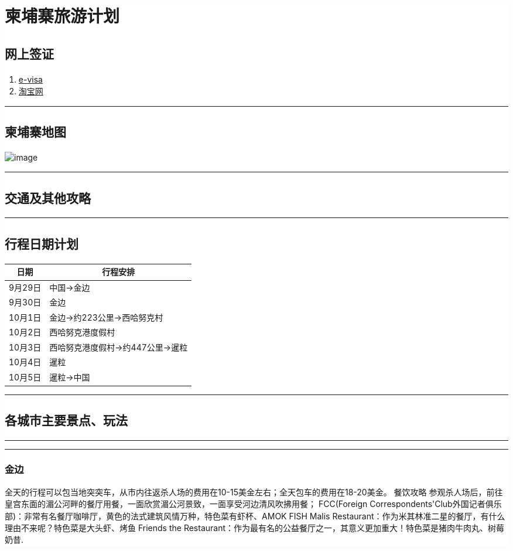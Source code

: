 # 柬埔寨旅游计划

## 网上签证 
1. [e-visa](https://www.evisa.gov.kh/?lang=ChiS)
2. [淘宝网](https://traveldetail.fliggy.com/item.htm?spm=181.1109657.1.45.51a62e5fcJxxTt&id=549025893341&scm=20140635.5_1_1.0.0b0aee7915352725059301862e35e6&smToken=127cf2cd69d24bf480e16c09ab24823a&smSign=MSffj4PzU8YYqR75jy0QYw%3D%3D)

---

## 柬埔寨地图
![image](http://m.qpic.cn/psb?/V13tIGT54EOBIv/ILlsdsnjjOheQVVUM6Yoru4EU1RDcohDvliyQPBz45Y!/b/dDYBAAAAAAAA&bo=igJMAgAAAAARB*Y!&rf=viewer_4)

---

## 交通及其他攻略

---


## 行程日期计划

日期| 行程安排
---|---
9月29日 | 中国→金边
9月30日 | 金边
10月1日 | 金边→约223公里→西哈努克村
10月2日 | 西哈努克港度假村
10月3日 | 西哈努克港度假村→约447公里→暹粒
10月4日 | 暹粒
10月5日 | 暹粒→中国






---

## 各城市主要景点、玩法

---

---

### 金边

全天的行程可以包当地突突车，从市内往返杀人场的费用在10-15美金左右；全天包车的费用在18-20美金。
餐饮攻略
参观杀人场后，前往皇宫东面的湄公河畔的餐厅用餐，一面欣赏湄公河景致，一面享受河边清风吹拂用餐； 
FCC(Foreign Correspondents'Club外国记者俱乐部)：非常有名餐厅咖啡厅，黄色的法式建筑风情万种，特色菜有虾杯、AMOK FISH Malis Restaurant：作为米其林准二星的餐厅，有什么理由不来呢？特色菜是大头虾、烤鱼 
Friends the Restaurant：作为最有名的公益餐厅之一，其意义更加重大！特色菜是猪肉牛肉丸、树莓奶昔.
